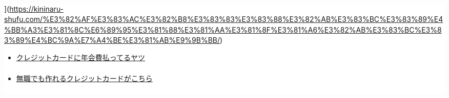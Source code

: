   ](https://kininaru-shufu.com/%E3%82%AF%E3%83%AC%E3%82%B8%E3%83%83%E3%83%88%E3%82%AB%E3%83%BC%E3%83%89%E4%BB%A3%E3%81%8C%E6%89%95%E3%81%88%E3%81%AA%E3%81%8F%E3%81%A6%E3%82%AB%E3%83%BC%E3%83%89%E4%BC%9A%E7%A4%BE%E3%81%AB%E9%9B%BB/)
* [クレジットカードに年会費払ってるヤツ\
  \
  ](https://kininaru-shufu.com/%E3%82%AF%E3%83%AC%E3%82%B8%E3%83%83%E3%83%88%E3%82%AB%E3%83%BC%E3%83%89%E3%81%AB%E5%B9%B4%E4%BC%9A%E8%B2%BB%E6%89%95%E3%81%A3%E3%81%A6%E3%82%8B%E3%83%A4%E3%83%84/)
* [無職でも作れるクレジットカードがこちら\
  \
  ](https://kininaru-shufu.com/%E7%84%A1%E8%81%B7%E3%81%A7%E3%82%82%E4%BD%9C%E3%82%8C%E3%82%8B%E3%82%AF%E3%83%AC%E3%82%B8%E3%83%83%E3%83%88%E3%82%AB%E3%83%BC%E3%83%89%E3%81%8C%E3%81%93%E3%81%A1%E3%82%89/)
